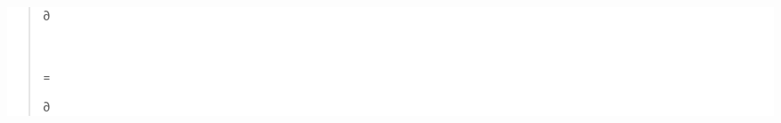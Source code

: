 > 
> 
> 
> 
> 
> 
> 
> 
> 
> 
> 
> 
> 
> 
>  ∂
>  
> 
> 
> 
> 
>  ​
>  
> 
> 
> 
> 
> 
> 
> 
> 
> 
> 
> 
> 
> 
> 
> 
> 
> 
> 
> 
> 
> 
> 
> 
>  =
>  
> 
> 
> 
> 
> 
> 
> 
> 
> 
> 
> 
> 
> 
> 
>  ∂
>  
> 